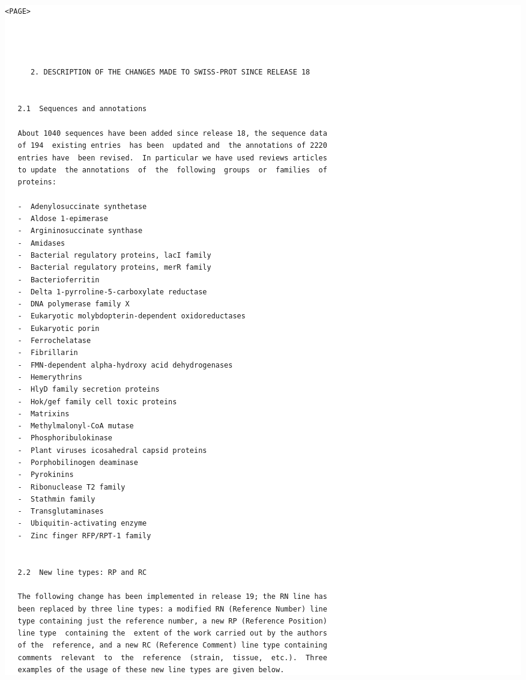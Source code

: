 







    <PAGE>




          2. DESCRIPTION OF THE CHANGES MADE TO SWISS-PROT SINCE RELEASE 18


       2.1  Sequences and annotations

       About 1040 sequences have been added since release 18, the sequence data
       of 194  existing entries  has been  updated and  the annotations of 2220
       entries have  been revised.  In particular we have used reviews articles
       to update  the annotations  of  the  following  groups  or  families  of
       proteins:

       -  Adenylosuccinate synthetase
       -  Aldose 1-epimerase
       -  Argininosuccinate synthase
       -  Amidases
       -  Bacterial regulatory proteins, lacI family
       -  Bacterial regulatory proteins, merR family
       -  Bacterioferritin
       -  Delta 1-pyrroline-5-carboxylate reductase
       -  DNA polymerase family X
       -  Eukaryotic molybdopterin-dependent oxidoreductases
       -  Eukaryotic porin
       -  Ferrochelatase
       -  Fibrillarin
       -  FMN-dependent alpha-hydroxy acid dehydrogenases
       -  Hemerythrins
       -  HlyD family secretion proteins
       -  Hok/gef family cell toxic proteins
       -  Matrixins
       -  Methylmalonyl-CoA mutase
       -  Phosphoribulokinase
       -  Plant viruses icosahedral capsid proteins
       -  Porphobilinogen deaminase
       -  Pyrokinins
       -  Ribonuclease T2 family
       -  Stathmin family
       -  Transglutaminases
       -  Ubiquitin-activating enzyme
       -  Zinc finger RFP/RPT-1 family


       2.2  New line types: RP and RC

       The following change has been implemented in release 19; the RN line has
       been replaced by three line types: a modified RN (Reference Number) line
       type containing just the reference number, a new RP (Reference Position)
       line type  containing the  extent of the work carried out by the authors
       of the  reference, and a new RC (Reference Comment) line type containing
       comments  relevant  to  the  reference  (strain,  tissue,  etc.).  Three
       examples of the usage of these new line types are given below.

